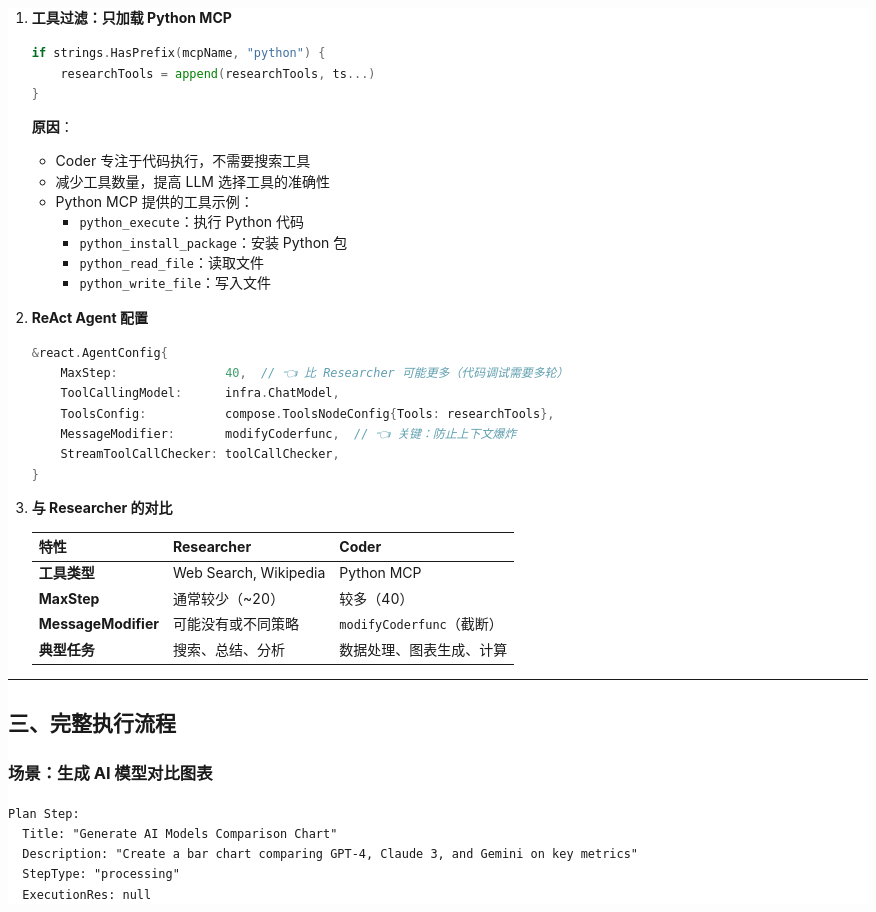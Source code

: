 1. **工具过滤：只加载 Python MCP**

   ```go
   if strings.HasPrefix(mcpName, "python") {
       researchTools = append(researchTools, ts...)
   }
   ```

   **原因**：
   - Coder 专注于代码执行，不需要搜索工具
   - 减少工具数量，提高 LLM 选择工具的准确性
   - Python MCP 提供的工具示例：
     - `python_execute`：执行 Python 代码
     - `python_install_package`：安装 Python 包
     - `python_read_file`：读取文件
     - `python_write_file`：写入文件

2. **ReAct Agent 配置**

   ```go
   &react.AgentConfig{
       MaxStep:               40,  // 👈 比 Researcher 可能更多（代码调试需要多轮）
       ToolCallingModel:      infra.ChatModel,
       ToolsConfig:           compose.ToolsNodeConfig{Tools: researchTools},
       MessageModifier:       modifyCoderfunc,  // 👈 关键：防止上下文爆炸
       StreamToolCallChecker: toolCallChecker,
   }
   ```

3. **与 Researcher 的对比**

   | 特性 | Researcher | Coder |
   |------|-----------|-------|
   | **工具类型** | Web Search, Wikipedia | Python MCP |
   | **MaxStep** | 通常较少（~20） | 较多（40） |
   | **MessageModifier** | 可能没有或不同策略 | `modifyCoderfunc`（截断） |
   | **典型任务** | 搜索、总结、分析 | 数据处理、图表生成、计算 |

---

## 三、完整执行流程

### 场景：生成 AI 模型对比图表

```
Plan Step:
  Title: "Generate AI Models Comparison Chart"
  Description: "Create a bar chart comparing GPT-4, Claude 3, and Gemini on key metrics"
  StepType: "processing"
  ExecutionRes: null
```
